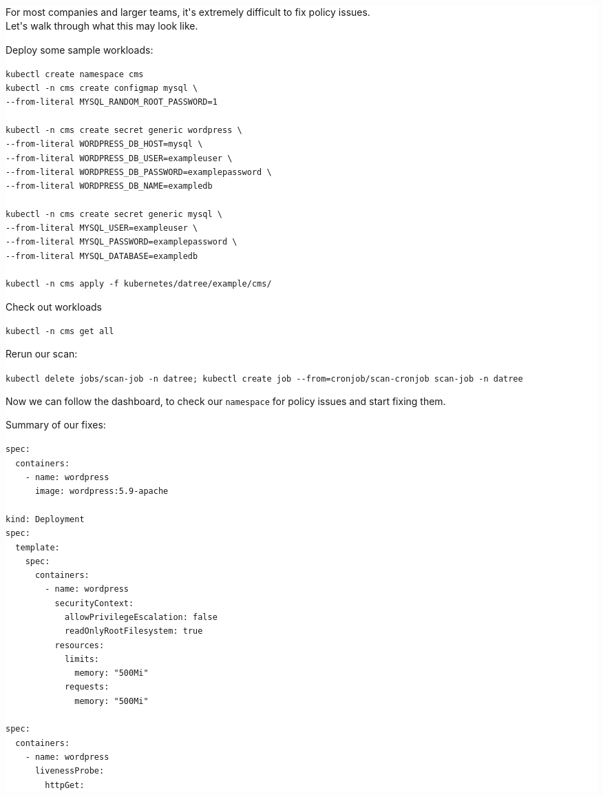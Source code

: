 For most companies and larger teams, it's extremely difficult to fix policy issues. </br>
Let's walk through what this may look like. </br>

Deploy some sample workloads: 

```
kubectl create namespace cms
kubectl -n cms create configmap mysql \
--from-literal MYSQL_RANDOM_ROOT_PASSWORD=1

kubectl -n cms create secret generic wordpress \
--from-literal WORDPRESS_DB_HOST=mysql \
--from-literal WORDPRESS_DB_USER=exampleuser \
--from-literal WORDPRESS_DB_PASSWORD=examplepassword \
--from-literal WORDPRESS_DB_NAME=exampledb

kubectl -n cms create secret generic mysql \
--from-literal MYSQL_USER=exampleuser \
--from-literal MYSQL_PASSWORD=examplepassword \
--from-literal MYSQL_DATABASE=exampledb

kubectl -n cms apply -f kubernetes/datree/example/cms/
```

Check out workloads 

```
kubectl -n cms get all
```

Rerun our scan:

```
kubectl delete jobs/scan-job -n datree; kubectl create job --from=cronjob/scan-cronjob scan-job -n datree
```

Now we can follow the dashboard, to check our `namespace` for policy issues and start fixing them. </br>


Summary of our fixes:

```
spec:
  containers:
    - name: wordpress
      image: wordpress:5.9-apache

kind: Deployment
spec:
  template:
    spec:
      containers:
        - name: wordpress
          securityContext:
            allowPrivilegeEscalation: false
            readOnlyRootFilesystem: true
          resources:
            limits:
              memory: "500Mi"
            requests:
              memory: "500Mi"

spec:
  containers:
    - name: wordpress
      livenessProbe:
        httpGet:
```